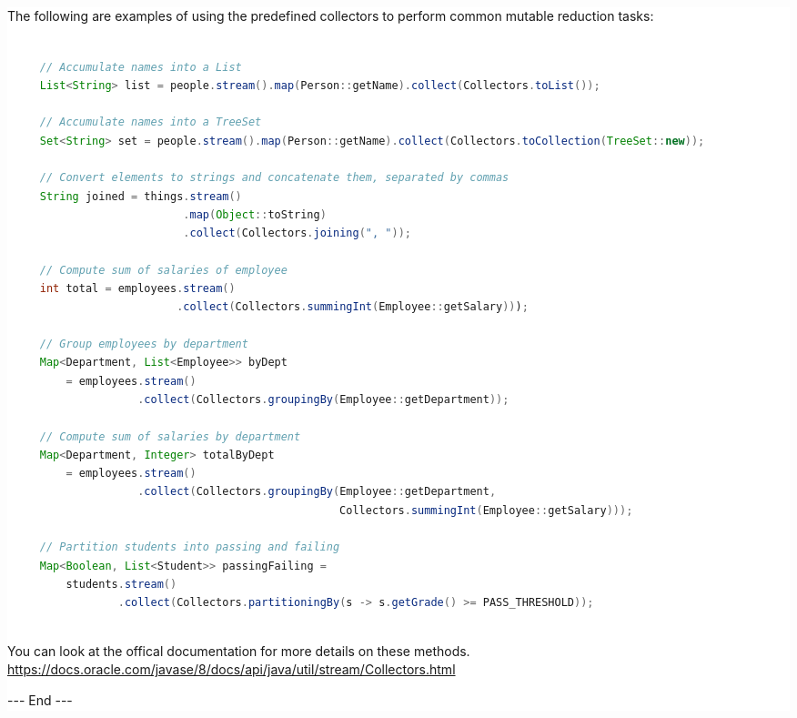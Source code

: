 The following are examples of using the predefined collectors to perform common mutable reduction tasks:
```java

     // Accumulate names into a List
     List<String> list = people.stream().map(Person::getName).collect(Collectors.toList());

     // Accumulate names into a TreeSet
     Set<String> set = people.stream().map(Person::getName).collect(Collectors.toCollection(TreeSet::new));

     // Convert elements to strings and concatenate them, separated by commas
     String joined = things.stream()
                           .map(Object::toString)
                           .collect(Collectors.joining(", "));

     // Compute sum of salaries of employee
     int total = employees.stream()
                          .collect(Collectors.summingInt(Employee::getSalary)));

     // Group employees by department
     Map<Department, List<Employee>> byDept
         = employees.stream()
                    .collect(Collectors.groupingBy(Employee::getDepartment));

     // Compute sum of salaries by department
     Map<Department, Integer> totalByDept
         = employees.stream()
                    .collect(Collectors.groupingBy(Employee::getDepartment,
                                                   Collectors.summingInt(Employee::getSalary)));

     // Partition students into passing and failing
     Map<Boolean, List<Student>> passingFailing =
         students.stream()
                 .collect(Collectors.partitioningBy(s -> s.getGrade() >= PASS_THRESHOLD));
                 
```
You can look at the offical documentation for more details on these methods.
https://docs.oracle.com/javase/8/docs/api/java/util/stream/Collectors.html

--- End --- 



